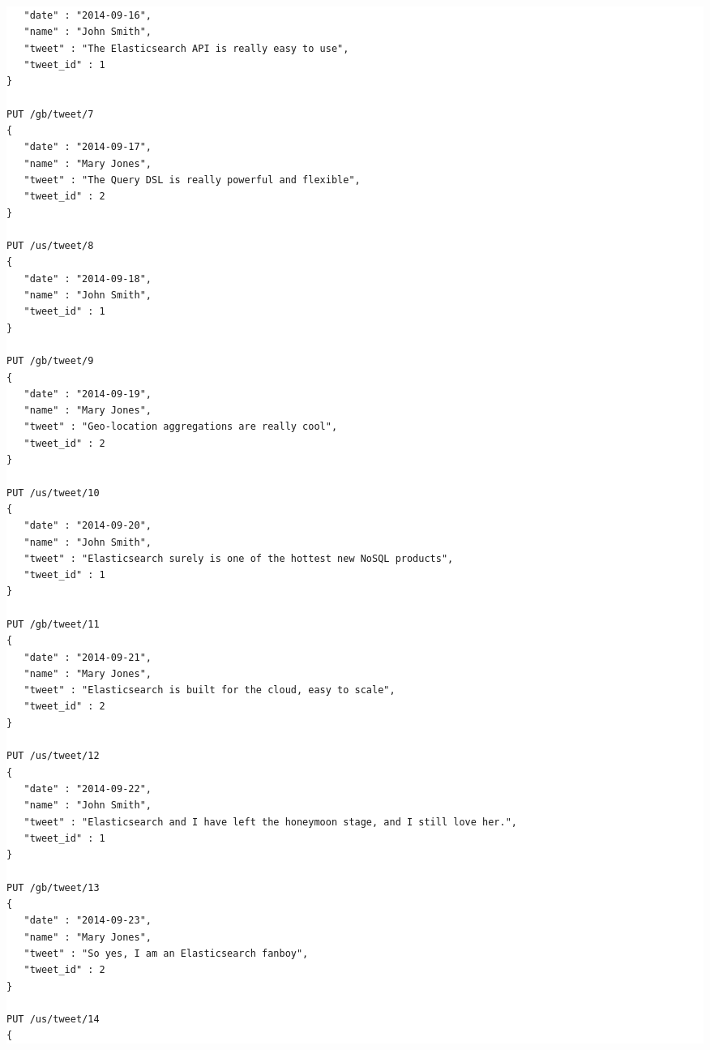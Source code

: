 ```shell
   "date" : "2014-09-16",
   "name" : "John Smith",
   "tweet" : "The Elasticsearch API is really easy to use",
   "tweet_id" : 1
}

PUT /gb/tweet/7
{
   "date" : "2014-09-17",
   "name" : "Mary Jones",
   "tweet" : "The Query DSL is really powerful and flexible",
   "tweet_id" : 2
}

PUT /us/tweet/8
{
   "date" : "2014-09-18",
   "name" : "John Smith",
   "tweet_id" : 1
}

PUT /gb/tweet/9
{
   "date" : "2014-09-19",
   "name" : "Mary Jones",
   "tweet" : "Geo-location aggregations are really cool",
   "tweet_id" : 2
}

PUT /us/tweet/10
{
   "date" : "2014-09-20",
   "name" : "John Smith",
   "tweet" : "Elasticsearch surely is one of the hottest new NoSQL products",
   "tweet_id" : 1
}

PUT /gb/tweet/11
{
   "date" : "2014-09-21",
   "name" : "Mary Jones",
   "tweet" : "Elasticsearch is built for the cloud, easy to scale",
   "tweet_id" : 2
}

PUT /us/tweet/12
{
   "date" : "2014-09-22",
   "name" : "John Smith",
   "tweet" : "Elasticsearch and I have left the honeymoon stage, and I still love her.",
   "tweet_id" : 1
}

PUT /gb/tweet/13
{
   "date" : "2014-09-23",
   "name" : "Mary Jones",
   "tweet" : "So yes, I am an Elasticsearch fanboy",
   "tweet_id" : 2
}

PUT /us/tweet/14
{
```